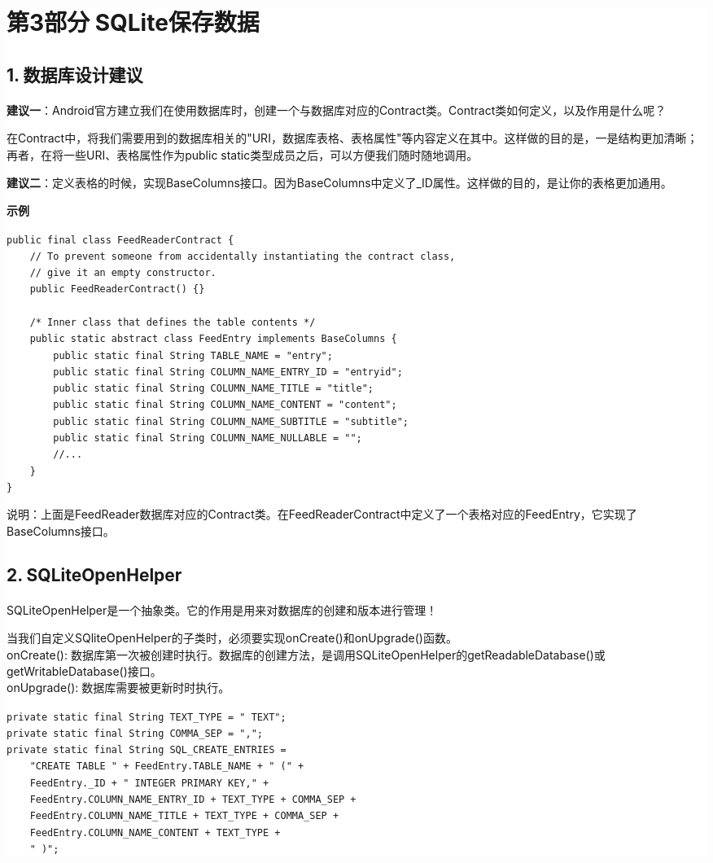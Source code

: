 

<a name="anchor3"></a>
# 第3部分 SQLite保存数据

## 1. 数据库设计建议

**建议一**：Android官方建立我们在使用数据库时，创建一个与数据库对应的Contract类。Contract类如何定义，以及作用是什么呢？

在Contract中，将我们需要用到的数据库相关的"URI，数据库表格、表格属性"等内容定义在其中。这样做的目的是，一是结构更加清晰；再者，在将一些URI、表格属性作为public static类型成员之后，可以方便我们随时随地调用。


**建议二**：定义表格的时候，实现BaseColumns接口。因为BaseColumns中定义了_ID属性。这样做的目的，是让你的表格更加通用。


**示例**

    public final class FeedReaderContract {
        // To prevent someone from accidentally instantiating the contract class,
        // give it an empty constructor.
        public FeedReaderContract() {}

        /* Inner class that defines the table contents */
        public static abstract class FeedEntry implements BaseColumns {
            public static final String TABLE_NAME = "entry";
            public static final String COLUMN_NAME_ENTRY_ID = "entryid";
            public static final String COLUMN_NAME_TITLE = "title";
            public static final String COLUMN_NAME_CONTENT = "content";
            public static final String COLUMN_NAME_SUBTITLE = "subtitle";
            public static final String COLUMN_NAME_NULLABLE = ""; 
            //...
        }   
    }

说明：上面是FeedReader数据库对应的Contract类。在FeedReaderContract中定义了一个表格对应的FeedEntry，它实现了BaseColumns接口。


## 2. SQLiteOpenHelper

SQLiteOpenHelper是一个抽象类。它的作用是用来对数据库的创建和版本进行管理！

当我们自定义SQliteOpenHelper的子类时，必须要实现onCreate()和onUpgrade()函数。   
onCreate(): 数据库第一次被创建时执行。数据库的创建方法，是调用SQLiteOpenHelper的getReadableDatabase()或getWritableDatabase()接口。  
onUpgrade(): 数据库需要被更新时时执行。  

    private static final String TEXT_TYPE = " TEXT";
    private static final String COMMA_SEP = ",";
    private static final String SQL_CREATE_ENTRIES =
        "CREATE TABLE " + FeedEntry.TABLE_NAME + " (" +
        FeedEntry._ID + " INTEGER PRIMARY KEY," +
        FeedEntry.COLUMN_NAME_ENTRY_ID + TEXT_TYPE + COMMA_SEP +
        FeedEntry.COLUMN_NAME_TITLE + TEXT_TYPE + COMMA_SEP +
        FeedEntry.COLUMN_NAME_CONTENT + TEXT_TYPE +
        " )";
